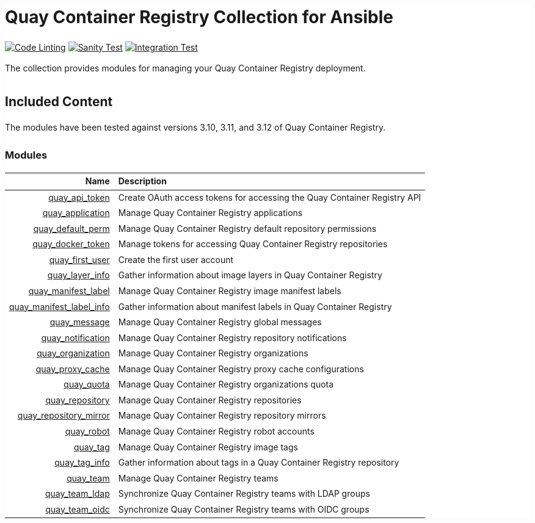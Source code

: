 # Quay Container Registry Collection for Ansible

[![Code Linting](https://github.com/redhat-cop/quay_configuration/actions/workflows/pre-commit.yml/badge.svg)](https://github.com/redhat-cop/quay_configuration/actions/workflows/pre-commit.yml)
[![Sanity Test](https://github.com/redhat-cop/quay_configuration/actions/workflows/ansible-sanity.yml/badge.svg)](https://github.com/redhat-cop/quay_configuration/actions/workflows/ansible-sanity.yml)
[![Integration Test](https://github.com/redhat-cop/quay_configuration/actions/workflows/ansible-integration.yml/badge.svg)](https://github.com/redhat-cop/quay_configuration/actions/workflows/ansible-integration.yml)


The collection provides modules for managing your Quay Container Registry deployment.

## Included Content

The modules have been tested against versions 3.10, 3.11, and 3.12 of Quay Container Registry.

### Modules
Name | Description
---: | :---
[quay_api_token](https://github.com/redhat-cop/quay_configuration/blob/main/docs/quay_api_token_module.rst) |  Create OAuth access tokens for accessing the Quay Container Registry API
[quay_application](https://github.com/redhat-cop/quay_configuration/blob/main/docs/quay_application_module.rst) |  Manage Quay Container Registry applications
[quay_default_perm](https://github.com/redhat-cop/quay_configuration/blob/main/docs/quay_default_perm_module.rst) |  Manage Quay Container Registry default repository permissions
[quay_docker_token](https://github.com/redhat-cop/quay_configuration/blob/main/docs/quay_docker_token_module.rst) |  Manage tokens for accessing Quay Container Registry repositories
[quay_first_user](https://github.com/redhat-cop/quay_configuration/blob/main/docs/quay_first_user_module.rst) |  Create the first user account
[quay_layer_info](https://github.com/redhat-cop/quay_configuration/blob/main/docs/quay_layer_info_module.rst) |  Gather information about image layers in Quay Container Registry
[quay_manifest_label](https://github.com/redhat-cop/quay_configuration/blob/main/docs/quay_manifest_label_module.rst) |  Manage Quay Container Registry image manifest labels
[quay_manifest_label_info](https://github.com/redhat-cop/quay_configuration/blob/main/docs/quay_manifest_label_info_module.rst) |  Gather information about manifest labels in Quay Container Registry
[quay_message](https://github.com/redhat-cop/quay_configuration/blob/main/docs/quay_message_module.rst) |  Manage Quay Container Registry global messages
[quay_notification](https://github.com/redhat-cop/quay_configuration/blob/main/docs/quay_notification_module.rst) |  Manage Quay Container Registry repository notifications
[quay_organization](https://github.com/redhat-cop/quay_configuration/blob/main/docs/quay_organization_module.rst) |  Manage Quay Container Registry organizations
[quay_proxy_cache](https://github.com/redhat-cop/quay_configuration/blob/main/docs/quay_proxy_cache_module.rst) |  Manage Quay Container Registry proxy cache configurations
[quay_quota](https://github.com/redhat-cop/quay_configuration/blob/main/docs/quay_quota_module.rst) |  Manage Quay Container Registry organizations quota
[quay_repository](https://github.com/redhat-cop/quay_configuration/blob/main/docs/quay_repository_module.rst) |  Manage Quay Container Registry repositories
[quay_repository_mirror](https://github.com/redhat-cop/quay_configuration/blob/main/docs/quay_repository_mirror_module.rst) |  Manage Quay Container Registry repository mirrors
[quay_robot](https://github.com/redhat-cop/quay_configuration/blob/main/docs/quay_robot_module.rst) |  Manage Quay Container Registry robot accounts
[quay_tag](https://github.com/redhat-cop/quay_configuration/blob/main/docs/quay_tag_module.rst) | Manage Quay Container Registry image tags
[quay_tag_info](https://github.com/redhat-cop/quay_configuration/blob/main/docs/quay_tag_info_module.rst) |  Gather information about tags in a Quay Container Registry repository
[quay_team](https://github.com/redhat-cop/quay_configuration/blob/main/docs/quay_team_module.rst) |  Manage Quay Container Registry teams
[quay_team_ldap](https://github.com/redhat-cop/quay_configuration/blob/main/docs/quay_team_ldap_module.rst) |  Synchronize Quay Container Registry teams with LDAP groups
[quay_team_oidc](https://github.com/redhat-cop/quay_configuration/blob/main/docs/quay_team_oidc_module.rst) |  Synchronize Quay Container Registry teams with OIDC groups